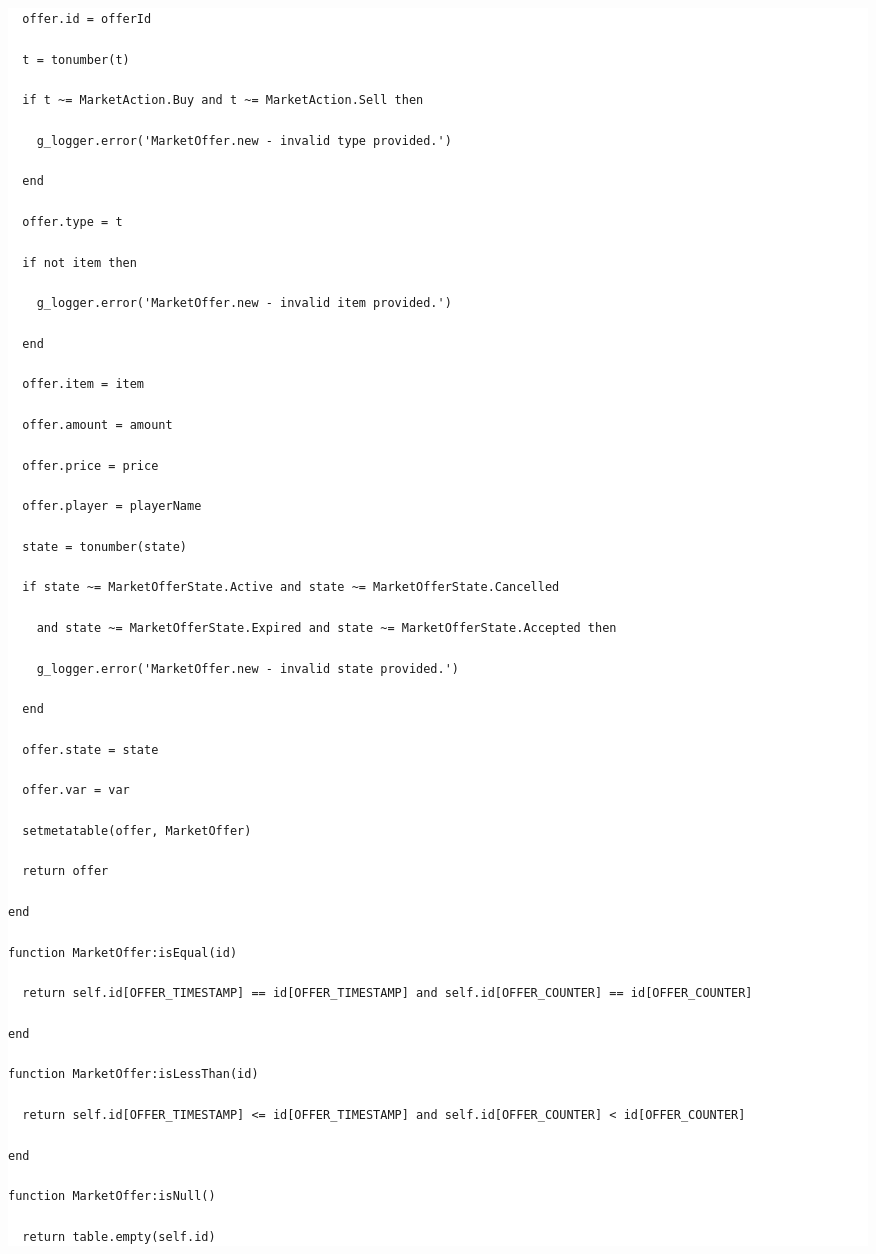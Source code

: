 ```
  offer.id = offerId

  t = tonumber(t)

  if t ~= MarketAction.Buy and t ~= MarketAction.Sell then

    g_logger.error('MarketOffer.new - invalid type provided.')

  end

  offer.type = t

  if not item then

    g_logger.error('MarketOffer.new - invalid item provided.')

  end

  offer.item = item

  offer.amount = amount

  offer.price = price

  offer.player = playerName

  state = tonumber(state)

  if state ~= MarketOfferState.Active and state ~= MarketOfferState.Cancelled

    and state ~= MarketOfferState.Expired and state ~= MarketOfferState.Accepted then

    g_logger.error('MarketOffer.new - invalid state provided.')

  end

  offer.state = state

  offer.var = var

  setmetatable(offer, MarketOffer)

  return offer

end

function MarketOffer:isEqual(id)

  return self.id[OFFER_TIMESTAMP] == id[OFFER_TIMESTAMP] and self.id[OFFER_COUNTER] == id[OFFER_COUNTER]

end

function MarketOffer:isLessThan(id)

  return self.id[OFFER_TIMESTAMP] <= id[OFFER_TIMESTAMP] and self.id[OFFER_COUNTER] < id[OFFER_COUNTER]

end

function MarketOffer:isNull()

  return table.empty(self.id)
```